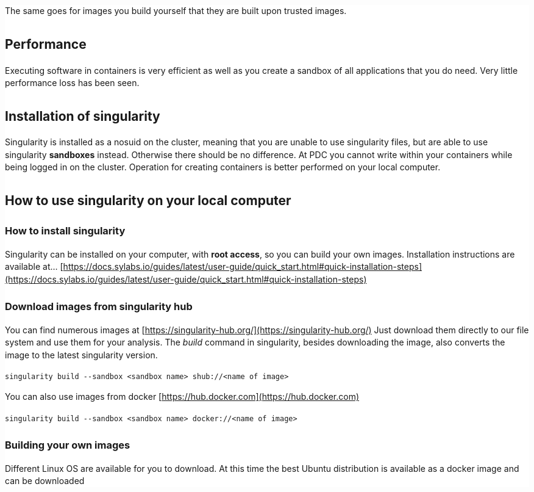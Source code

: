The same goes for images you build yourself that they are built upon
trusted images.

## Performance

Executing software in containers is very efficient as well as you create
a sandbox of all applications that you do need. Very little performance
loss has been seen.

## Installation of singularity

Singularity is installed as a nosuid on the cluster, meaning that you are
unable to use singularity files, but are able to use
singularity **sandboxes** instead. Otherwise there should be
no difference.
At PDC you cannot write within your containers while being logged
in on the cluster.
Operation for creating containers is better performed on your
local computer.

## How to use singularity on your local computer

### How to install singularity

Singularity can be installed on your computer, with **root access**, so
you can build your own images.
Installation instructions are available at…
[https://docs.sylabs.io/guides/latest/user-guide/quick_start.html#quick-installation-steps](https://docs.sylabs.io/guides/latest/user-guide/quick_start.html#quick-installation-steps)

### Download images from singularity hub

You can find numerous images at [https://singularity-hub.org/](https://singularity-hub.org/)
Just download them directly to our file system and use
them for your analysis. The *build* command
in singularity, besides downloading the image, also converts the image to the
latest singularity version.

```text
singularity build --sandbox <sandbox name> shub://<name of image>
```

You can also use images from docker [https://hub.docker.com](https://hub.docker.com)

```text
singularity build --sandbox <sandbox name> docker://<name of image>
```

### Building your own images

Different Linux OS are available for you to download.
At this time the best Ubuntu distribution is available as a
docker image and can be downloaded
